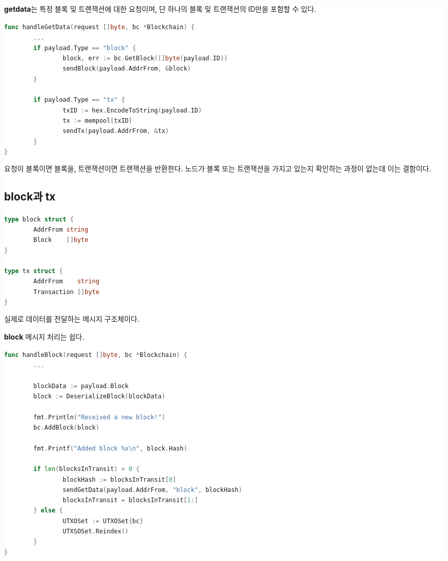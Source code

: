 **getdata**는 특정 블록 및 트랜잭션에 대한 요청이며, 단 하나의 블록 및 트랜잭션의 ID만을 포함할 수 있다.

```go
func handleGetData(request []byte, bc *Blockchain) {
        ...
        if payload.Type == "block" {
                block, err := bc.GetBlock([]byte(payload.ID))
                sendBlock(payload.AddrFrom, &block)
        }

        if payload.Type == "tx" {
                txID := hex.EncodeToString(payload.ID)
                tx := mempool[txID]
                sendTx(payload.AddrFrom, &tx)
        }
}
```

요청이 블록이면 블록을, 트랜잭션이면 트랜잭션을 반환한다. 노드가 블록 또는 트랜잭션을 가지고 있는지 확인하는 과정이 없는데 이는 결함이다.

## block과 tx

```go
type block struct {
        AddrFrom string
        Block    []byte
}

type tx struct {
        AddrFrom    string
        Transaction []byte
}
```

실제로 데이터를 전달하는 메시지 구조체이다.

**block** 메시지 처리는 쉽다.

```go
func handleBlock(request []byte, bc *Blockchain) {
        ...

        blockData := payload.Block
        block := DeserializeBlock(blockData)

        fmt.Println("Received a new block!")
        bc.AddBlock(block)

        fmt.Printf("Added block %x\n", block.Hash)

        if len(blocksInTransit) > 0 {
                blockHash := blocksInTransit[0]
                sendGetData(payload.AddrFrom, "block", blockHash)
                blocksInTransit = blocksInTransit[1:]
        } else {
                UTXOSet := UTXOSet{bc}
                UTXSOSet.Reindex()
        }
}
```
